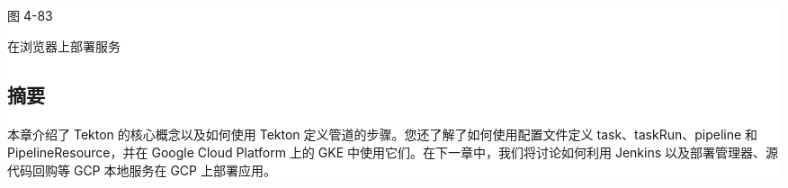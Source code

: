 
图 4-83

在浏览器上部署服务

## 摘要

本章介绍了 Tekton 的核心概念以及如何使用 Tekton 定义管道的步骤。您还了解了如何使用配置文件定义 task、taskRun、pipeline 和 PipelineResource，并在 Google Cloud Platform 上的 GKE 中使用它们。在下一章中，我们将讨论如何利用 Jenkins 以及部署管理器、源代码回购等 GCP 本地服务在 GCP 上部署应用。